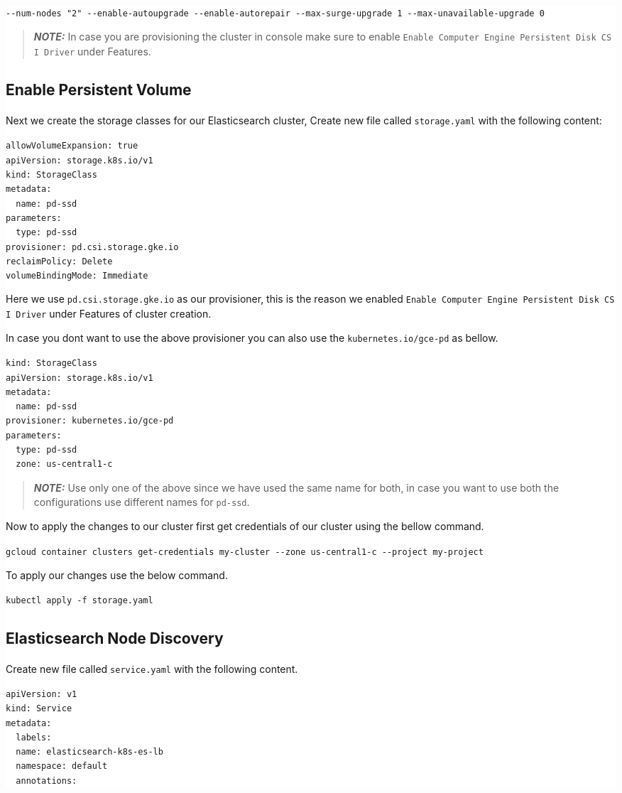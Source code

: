 ```
--num-nodes "2" --enable-autoupgrade --enable-autorepair --max-surge-upgrade 1 --max-unavailable-upgrade 0
```
> **_NOTE:_**  In case you are provisioning the cluster in console make sure to enable `Enable Computer Engine Persistent Disk CSI Driver` 
> under Features.

## Enable Persistent Volume
Next we create the storage classes for our Elasticsearch cluster, Create new file called `storage.yaml` with the following content:

```
allowVolumeExpansion: true
apiVersion: storage.k8s.io/v1
kind: StorageClass
metadata:
  name: pd-ssd
parameters:
  type: pd-ssd
provisioner: pd.csi.storage.gke.io
reclaimPolicy: Delete
volumeBindingMode: Immediate
```

Here we use `pd.csi.storage.gke.io` as our provisioner, this is the reason we enabled 
`Enable Computer Engine Persistent Disk CSI Driver` under Features of cluster creation.

In case you dont want to use the above provisioner you can also use the `kubernetes.io/gce-pd` as bellow.

```
kind: StorageClass
apiVersion: storage.k8s.io/v1
metadata:
  name: pd-ssd
provisioner: kubernetes.io/gce-pd
parameters:
  type: pd-ssd
  zone: us-central1-c
```
  
  > **_NOTE:_**  Use only one of the above since we have used the same name for both, in case you want to use both the 
>configurations use different names for `pd-ssd`.

Now to apply the changes to our cluster first get credentials of our cluster using the bellow command.

```gcloud container clusters get-credentials my-cluster --zone us-central1-c --project my-project```

To apply our changes use the below command.

```kubectl apply -f storage.yaml```

## Elasticsearch Node Discovery
Create new file called `service.yaml` with the following content.

```
apiVersion: v1
kind: Service
metadata:
  labels:
  name: elasticsearch-k8s-es-lb
  namespace: default
  annotations: